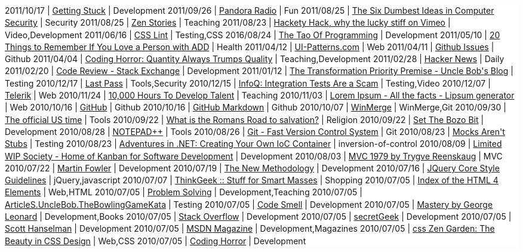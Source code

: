 2011/10/17 | [Getting Stuck](https://www.jeffwofford.com/?p=838) | Development
 2011/09/26 | [Pandora Radio](https://www.pandora.com/) | Fun
 2011/08/25 | [The Six Dumbest Ideas in Computer Security](https://www.ranum.com/security/computer_security/editorials/dumb/index.html) | Security
 2011/08/25 | [Zen Stories](http://www.101zenstories.com/) | Teaching
 2011/08/23 | [Hackety Hack, why the lucky stiff on Vimeo](https://vimeo.com/5047563) | Video,Development
 2011/06/16 | [CSS Lint](http://csslint.net/) | Testing,CSS
 2016/08/24 | [The Tao Of Programming](https://thinkdiffere.net/the-tao-of-programming-4dbe01178ed4#.njcpjz3pp) | Development
 2011/05/10 | [20 Things to Remember If You Love a Person with ADD](https://www.lifehack.org/articles/lifestyle/20-things-remember-you-love-person-with-add.html) | Health
 2011/04/12 | [UI-Patterns.com](http://ui-patterns.com/) | Web 
 2011/04/11 | [Github Issues](https://github.com/blog/831-issues-2-0-the-next-generation) | Github 
 2011/04/04 | [Coding Horror: Quantity Always Trumps Quality](https://blog.codinghorror.com/quantity-always-trumps-quality/) | Teaching,Development 
 2011/02/28 | [Hacker News](https://news.ycombinator.com/news) | Daily 
 2011/02/20 | [Code Review - Stack Exchange](https://codereview.stackexchange.com/) | Development 
 2011/01/12 | [The Transformation Priority Premise - Uncle Bob's Blog](https://blog.8thlight.com/uncle-bob/2013/05/27/TheTransformationPriorityPremise.html) | Testing 
 2010/12/17 | [Last Pass](https://lastpass.com/) | Tools,Security 
 2010/12/15 | [InfoQ: Integration Tests Are a Scam](https://www.infoq.com/presentations/integration-tests-scam) | Testing,Video 
 2010/12/07 | [Telerik](https://www.telerik.com/) | Web 
 2010/11/24 | [10,000 Hours To Develop Talent](https://personalexcellence.co/blog/10000-hours/) | Teaching
 2010/11/03 | [Lorem Ipsum - All the facts - Lipsum generator](https://www.lipsum.com/) | Web 
 2010/10/16 | [GitHub](https://github.com/) | Github 
 2010/10/16 | [GitHub Markdown](https://help.github.com/categories/writing-on-github/) | Github 
 2010/10/07 | [WinMerge](http://winmerge.org) | WinMerge,Git 
 2010/09/30 | [The official US time](https://nist.time.gov/) | Tools 
 2010/09/22 | [What is the Romans Road to salvation?](https://www.gotquestions.org/Romans-road-salvation.html) | Religion
 2010/09/22 | [Set The Bozo Bit](http://c2.com/cgi/wiki?SetTheBozoBit) | Development
 2010/08/28 | [NOTEPAD++](https://notepad-plus-plus.org/) | Tools 
 2010/08/26 | [Git - Fast Version Control System](https://git-scm.com/) | Git
 2010/08/23 | [Mocks Aren't Stubs](https://martinfowler.com/articles/mocksArentStubs.html) | Testing 
 2010/08/23 | [Adventures in .NET: Creating Your Own IoC Container](https://adventuresdotnet.blogspot.com/2009/09/creating-your-own-ioc-container.html) | inversion-of-control 
 2010/08/09 | [Limited WIP Society - Home of Kanban for Software Development](https://limitedwipsociety.ning.com) | Development
 2010/08/03 | [MVC 1979 by Trygve Reenskaug](https://heim.ifi.uio.no/~trygver/1979/mvc-2/1979-12-MVC.pdf) | MVC 
 2010/07/22 | [Martin Fowler](https://www.martinfowler.com/) | Development
 2010/07/19 | [The New Methodology](https://martinfowler.com/articles/newMethodology.html) | Development
 2010/07/16 | [JQuery Core Style Guidelines](https://contribute.jquery.org/style-guide/js/) | jQuery,javascript 
 2010/07/07 | [ThinkGeek :: Stuff for Smart Masses](https://www.thinkgeek.com/) | Shopping
 2010/07/05 | [Index of the HTML 4 Elements](https://www.w3.org/TR/html401/index/elements.html) | Web,HTML 
 2010/07/05 | [Problem Solving](https://msdn.microsoft.com/en-us/library/bb330921(VS.80).aspx) | Development,Teaching
 2010/07/05 | [ArticleS.UncleBob.TheBowlingGameKata](http://butunclebob.com/ArticleS.UncleBob.TheBowlingGameKata) | Testing 
 2010/07/05 | [Code Smell](http://xp.c2.com/CodeSmell.html) | Development
 2010/07/05 | [Mastery by George Leonard](https://www.amazon.com/Mastery-Keys-Success-Long-Term-Fulfillment/dp/0452267560) | Development,Books 
 2010/07/05 | [Stack Overflow](https://stackoverflow.com/) | Development 
 2010/07/05 | [secretGeek](http://www.secretgeek.net/) | Development 
 2010/07/05 | [Scott Hanselman](https://www.hanselman.com/blog/) | Development 
 2010/07/05 | [MSDN Magazine](https://msdn.microsoft.com/en-us/magazine) | Development,Magazines 
 2010/07/05 | [css Zen Garden: The Beauty in CSS Design](http://www.csszengarden.com/) | Web,CSS 
 2010/07/05 | [Coding Horror](https://blog.codinghorror.com/) | Development 